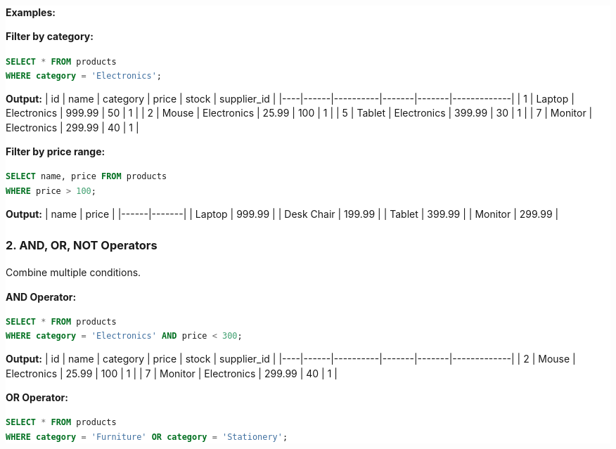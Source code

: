 **Examples:**

**Filter by category:**
```sql
SELECT * FROM products
WHERE category = 'Electronics';
```

**Output:**
| id | name | category | price | stock | supplier_id |
|----|------|----------|-------|-------|-------------|
| 1 | Laptop | Electronics | 999.99 | 50 | 1 |
| 2 | Mouse | Electronics | 25.99 | 100 | 1 |
| 5 | Tablet | Electronics | 399.99 | 30 | 1 |
| 7 | Monitor | Electronics | 299.99 | 40 | 1 |

**Filter by price range:**
```sql
SELECT name, price FROM products
WHERE price > 100;
```

**Output:**
| name | price |
|------|-------|
| Laptop | 999.99 |
| Desk Chair | 199.99 |
| Tablet | 399.99 |
| Monitor | 299.99 |

### 2. AND, OR, NOT Operators

Combine multiple conditions.

**AND Operator:**
```sql
SELECT * FROM products
WHERE category = 'Electronics' AND price < 300;
```

**Output:**
| id | name | category | price | stock | supplier_id |
|----|------|----------|-------|-------|-------------|
| 2 | Mouse | Electronics | 25.99 | 100 | 1 |
| 7 | Monitor | Electronics | 299.99 | 40 | 1 |

**OR Operator:**
```sql
SELECT * FROM products
WHERE category = 'Furniture' OR category = 'Stationery';
```

